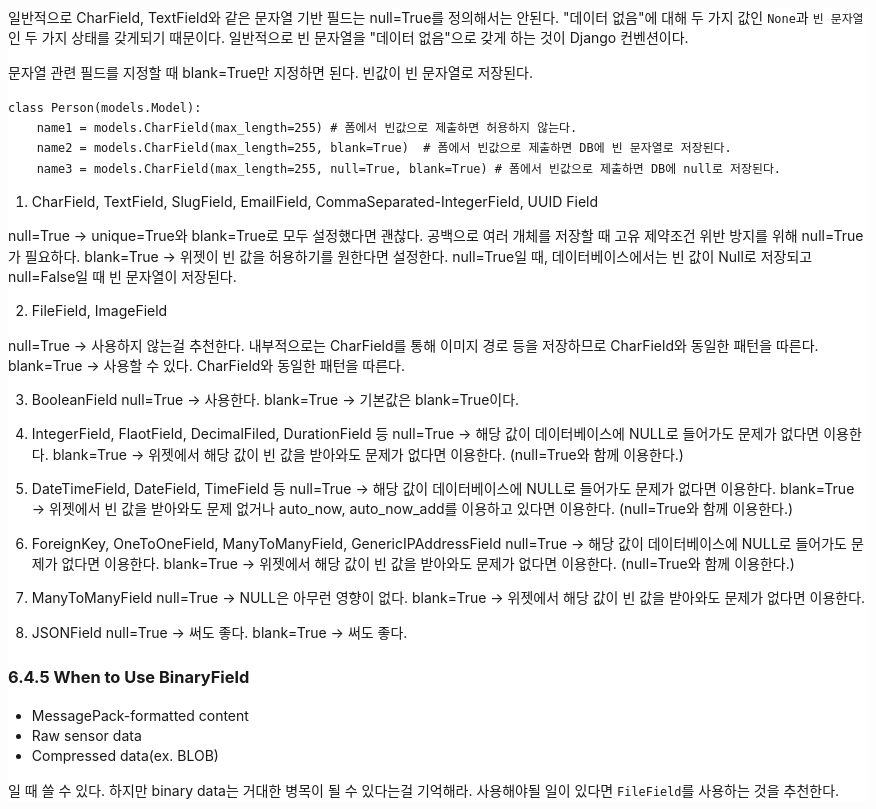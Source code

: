 일반적으로 CharField, TextField와 같은 문자열 기반 필드는 null=True를 정의해서는 안된다. 
"데이터 없음"에 대해 두 가지 값인 `None`과 `빈 문자열`인 두 가지 상태를 갖게되기 때문이다. 
일반적으로 빈 문자열을 "데이터 없음"으로 갖게 하는 것이 Django 컨벤션이다.

문자열 관련 필드를 지정할 때 blank=True만 지정하면 된다. 
빈값이 빈 문자열로 저장된다. 

```
class Person(models.Model):
    name1 = models.CharField(max_length=255) # 폼에서 빈값으로 제출하면 허용하지 않는다.
    name2 = models.CharField(max_length=255, blank=True)  # 폼에서 빈값으로 제출하면 DB에 빈 문자열로 저장된다.
    name3 = models.CharField(max_length=255, null=True, blank=True) # 폼에서 빈값으로 제출하면 DB에 null로 저장된다.
```

1. CharField, TextField, SlugField, EmailField, CommaSeparated-IntegerField, UUID Field

null=True → unique=True와 blank=True로 모두 설정했다면 괜찮다. 공백으로 여러 개체를 저장할 때 고유 제약조건 위반 방지를 위해 null=True가 필요하다.
blank=True → 위젯이 빈 값을 허용하기를 원한다면 설정한다. null=True일 때, 데이터베이스에서는 빈 값이 Null로 저장되고 null=False일 때 빈 문자열이 저장된다.

2. FileField, ImageField

null=True → 사용하지 않는걸 추천한다. 내부적으로는 CharField를 통해 이미지 경로 등을 저장하므로 CharField와 동일한 패턴을 따른다.
blank=True → 사용할 수 있다. CharField와 동일한 패턴을 따른다.

3. BooleanField
null=True → 사용한다.
blank=True → 기본값은 blank=True이다.

4. IntegerField, FlaotField, DecimalFiled, DurationField 등
null=True → 해당 값이 데이터베이스에 NULL로 들어가도 문제가 없다면 이용한다.
blank=True → 위젯에서 해당 값이 빈 값을 받아와도 문제가 없다면 이용한다. (null=True와 함께 이용한다.)

5. DateTimeField, DateField, TimeField 등
null=True → 해당 값이 데이터베이스에 NULL로 들어가도 문제가 없다면 이용한다.
blank=True → 위젯에서 빈 값을 받아와도 문제 없거나 auto_now, auto_now_add를 이용하고 있다면 이용한다. (null=True와 함께 이용한다.)

6. ForeignKey, OneToOneField, ManyToManyField, GenericIPAddressField
null=True → 해당 값이 데이터베이스에 NULL로 들어가도 문제가 없다면 이용한다.
blank=True → 위젯에서 해당 값이 빈 값을 받아와도 문제가 없다면 이용한다. (null=True와 함께 이용한다.)

7. ManyToManyField
null=True → NULL은 아무런 영향이 없다.
blank=True → 위젯에서 해당 값이 빈 값을 받아와도 문제가 없다면 이용한다.

8. JSONField
null=True → 써도 좋다.
blank=True → 써도 좋다.

### 6.4.5 When to Use BinaryField

- MessagePack-formatted content
- Raw sensor data
- Compressed data(ex. BLOB)

일 때 쓸 수 있다. 하지만 binary data는 거대한 병목이 될 수 있다는걸 기억해라. 사용해야될 일이 있다면 `FileField`를 사용하는 것을 추천한다.
